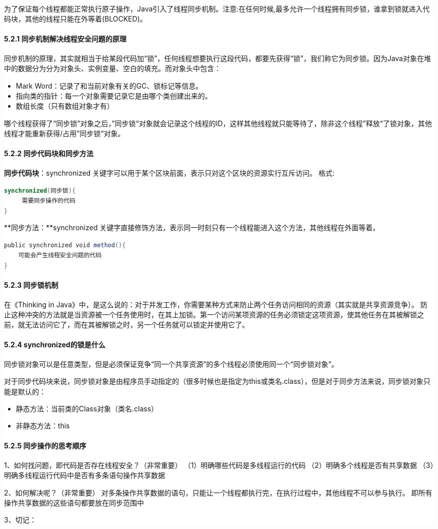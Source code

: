 为了保证每个线程都能正常执行原子操作，Java引入了线程同步机制。注意:在任何时候,最多允许一个线程拥有同步锁，谁拿到锁就进入代码块，其他的线程只能在外等着(BLOCKED)。

#### 5.2.1 同步机制解决线程安全问题的原理

同步机制的原理，其实就相当于给某段代码加“锁”，任何线程想要执行这段代码，都要先获得“锁”，我们称它为同步锁。因为Java对象在堆中的数据分为分为对象头、实例变量、空白的填充。而对象头中包含：

- Mark Word：记录了和当前对象有关的GC、锁标记等信息。
- 指向类的指针：每一个对象需要记录它是由哪个类创建出来的。
- 数组长度（只有数组对象才有）

哪个线程获得了“同步锁”对象之后，”同步锁“对象就会记录这个线程的ID，这样其他线程就只能等待了，除非这个线程”释放“了锁对象，其他线程才能重新获得/占用”同步锁“对象。

#### 5.2.2 同步代码块和同步方法

**同步代码块**：synchronized 关键字可以用于某个区块前面，表示只对这个区块的资源实行互斥访问。
格式:

```java
synchronized(同步锁){
     需要同步操作的代码
}
```

**同步方法：**synchronized 关键字直接修饰方法，表示同一时刻只有一个线程能进入这个方法，其他线程在外面等着。

```java
public synchronized void method(){
    可能会产生线程安全问题的代码
}
```

#### 5.2.3 同步锁机制

在《Thinking in Java》中，是这么说的：对于并发工作，你需要某种方式来防止两个任务访问相同的资源（其实就是共享资源竞争）。 防止这种冲突的方法就是当资源被一个任务使用时，在其上加锁。第一个访问某项资源的任务必须锁定这项资源，使其他任务在其被解锁之前，就无法访问它了，而在其被解锁之时，另一个任务就可以锁定并使用它了。

#### 5.2.4 synchronized的锁是什么

同步锁对象可以是任意类型，但是必须保证竞争“同一个共享资源”的多个线程必须使用同一个“同步锁对象”。

对于同步代码块来说，同步锁对象是由程序员手动指定的（很多时候也是指定为this或类名.class），但是对于同步方法来说，同步锁对象只能是默认的：

- 静态方法：当前类的Class对象（类名.class）

- 非静态方法：this

#### 5.2.5 同步操作的思考顺序

1、如何找问题，即代码是否存在线程安全？（非常重要）
（1）明确哪些代码是多线程运行的代码
（2）明确多个线程是否有共享数据
（3）明确多线程运行代码中是否有多条语句操作共享数据

2、如何解决呢？（非常重要）
对多条操作共享数据的语句，只能让一个线程都执行完，在执行过程中，其他线程不可以参与执行。
即所有操作共享数据的这些语句都要放在同步范围中

3、切记：
